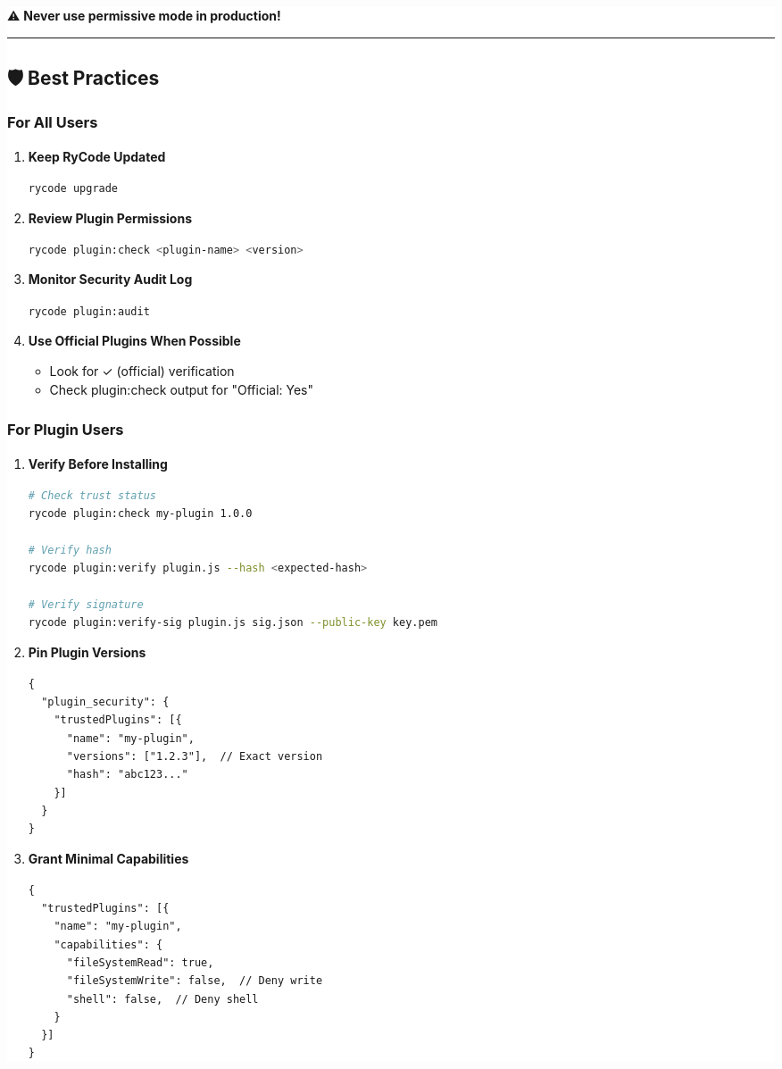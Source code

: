 ⚠️ **Never use permissive mode in production!**

---

## 🛡️ Best Practices

### For All Users

1. **Keep RyCode Updated**
   ```bash
   rycode upgrade
   ```

2. **Review Plugin Permissions**
   ```bash
   rycode plugin:check <plugin-name> <version>
   ```

3. **Monitor Security Audit Log**
   ```bash
   rycode plugin:audit
   ```

4. **Use Official Plugins When Possible**
   - Look for ✓ (official) verification
   - Check plugin:check output for "Official: Yes"

### For Plugin Users

1. **Verify Before Installing**
   ```bash
   # Check trust status
   rycode plugin:check my-plugin 1.0.0

   # Verify hash
   rycode plugin:verify plugin.js --hash <expected-hash>

   # Verify signature
   rycode plugin:verify-sig plugin.js sig.json --public-key key.pem
   ```

2. **Pin Plugin Versions**
   ```jsonc
   {
     "plugin_security": {
       "trustedPlugins": [{
         "name": "my-plugin",
         "versions": ["1.2.3"],  // Exact version
         "hash": "abc123..."
       }]
     }
   }
   ```

3. **Grant Minimal Capabilities**
   ```jsonc
   {
     "trustedPlugins": [{
       "name": "my-plugin",
       "capabilities": {
         "fileSystemRead": true,
         "fileSystemWrite": false,  // Deny write
         "shell": false,  // Deny shell
       }
     }]
   }
   ```
